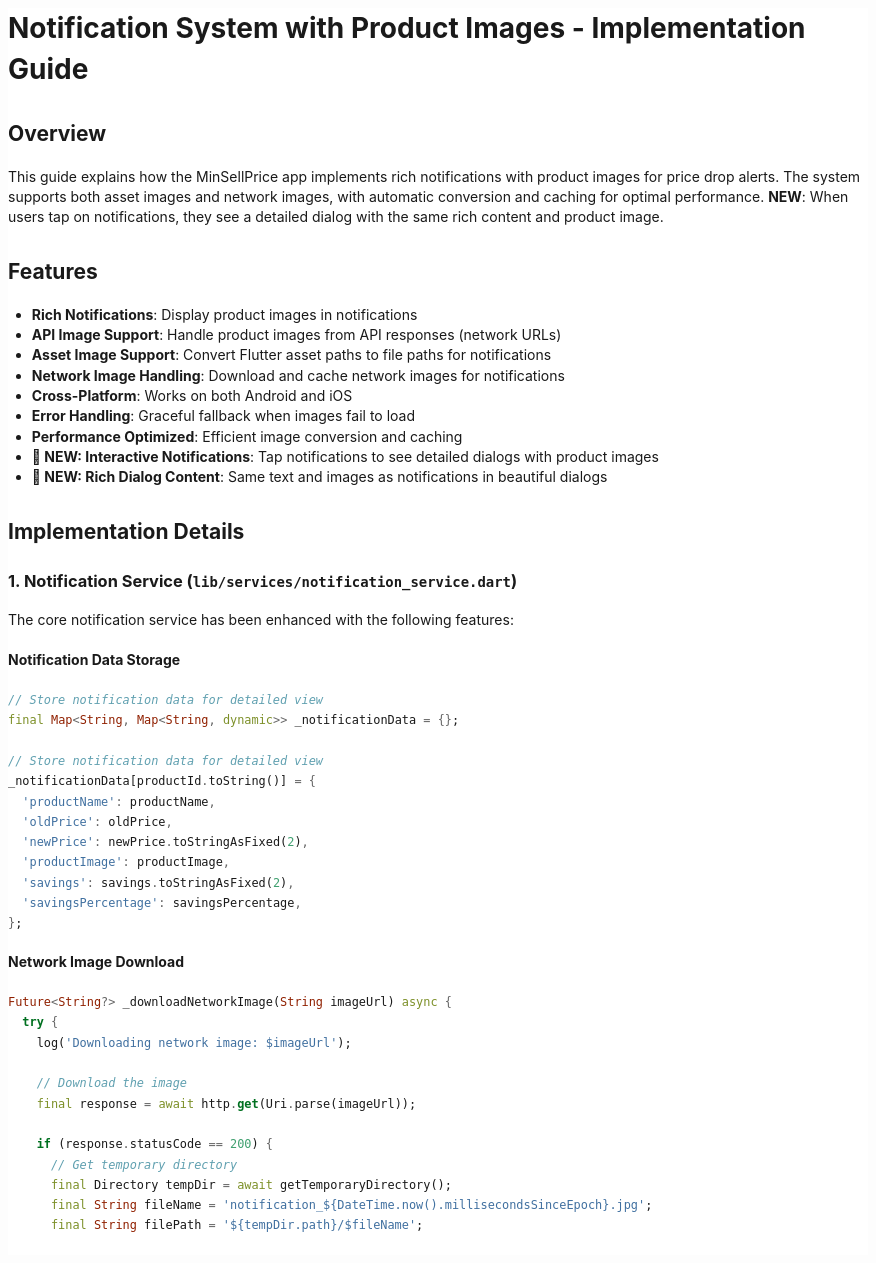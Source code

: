 # Notification System with Product Images - Implementation Guide

## Overview

This guide explains how the MinSellPrice app implements rich notifications with product images for price drop alerts. The system supports both asset images and network images, with automatic conversion and caching for optimal performance. **NEW**: When users tap on notifications, they see a detailed dialog with the same rich content and product image.

## Features

- **Rich Notifications**: Display product images in notifications
- **API Image Support**: Handle product images from API responses (network URLs)
- **Asset Image Support**: Convert Flutter asset paths to file paths for notifications
- **Network Image Handling**: Download and cache network images for notifications
- **Cross-Platform**: Works on both Android and iOS
- **Error Handling**: Graceful fallback when images fail to load
- **Performance Optimized**: Efficient image conversion and caching
- **🎯 NEW: Interactive Notifications**: Tap notifications to see detailed dialogs with product images
- **🎯 NEW: Rich Dialog Content**: Same text and images as notifications in beautiful dialogs

## Implementation Details

### 1. Notification Service (`lib/services/notification_service.dart`)

The core notification service has been enhanced with the following features:

#### Notification Data Storage

```dart
// Store notification data for detailed view
final Map<String, Map<String, dynamic>> _notificationData = {};

// Store notification data for detailed view
_notificationData[productId.toString()] = {
  'productName': productName,
  'oldPrice': oldPrice,
  'newPrice': newPrice.toStringAsFixed(2),
  'productImage': productImage,
  'savings': savings.toStringAsFixed(2),
  'savingsPercentage': savingsPercentage,
};
```

#### Network Image Download

```dart
Future<String?> _downloadNetworkImage(String imageUrl) async {
  try {
    log('Downloading network image: $imageUrl');
    
    // Download the image
    final response = await http.get(Uri.parse(imageUrl));
    
    if (response.statusCode == 200) {
      // Get temporary directory
      final Directory tempDir = await getTemporaryDirectory();
      final String fileName = 'notification_${DateTime.now().millisecondsSinceEpoch}.jpg';
      final String filePath = '${tempDir.path}/$fileName';
      
```